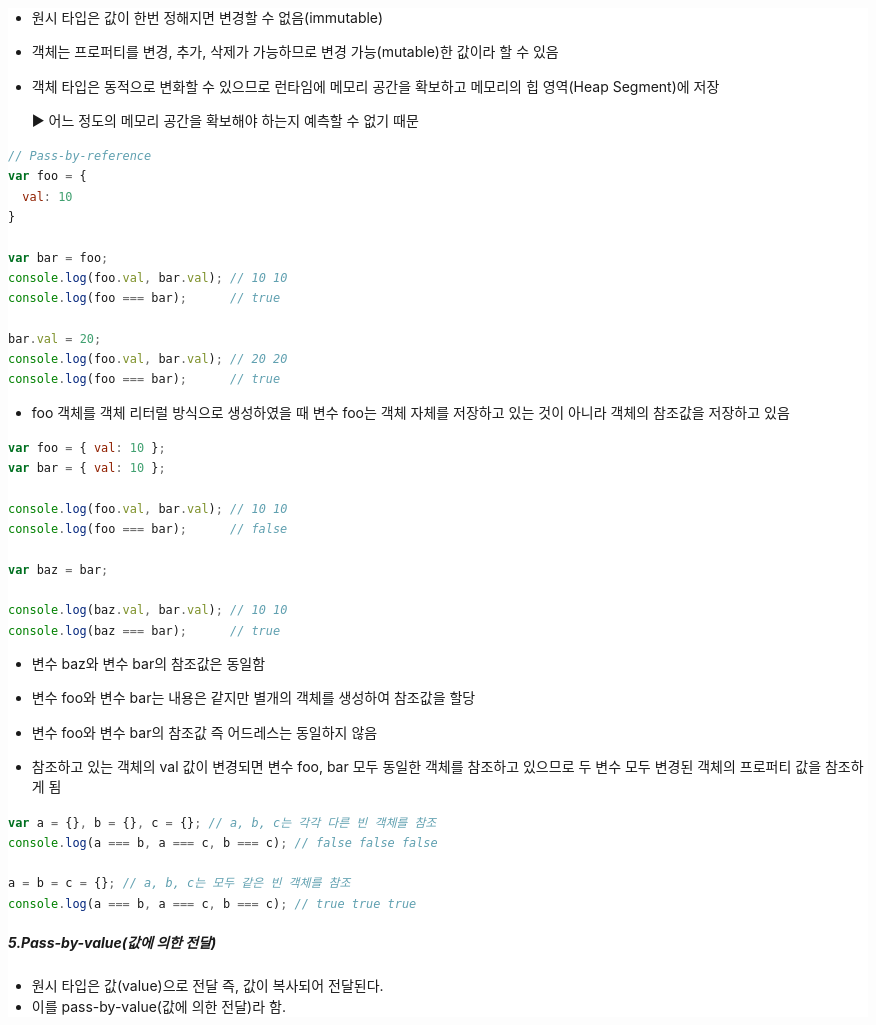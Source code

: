 - 원시 타입은 값이 한번 정해지면 변경할 수 없음(immutable) 

- 객체는 프로퍼티를 변경, 추가, 삭제가 가능하므로 변경 가능(mutable)한 값이라 할 수 있음

- 객체 타입은 동적으로 변화할 수 있으므로 런타임에 메모리 공간을 확보하고 메모리의 힙 영역(Heap Segment)에 저장

  ▶ 어느 정도의 메모리 공간을 확보해야 하는지 예측할 수 없기 때문

```jsx
// Pass-by-reference
var foo = {
  val: 10
}

var bar = foo;
console.log(foo.val, bar.val); // 10 10
console.log(foo === bar);      // true

bar.val = 20;
console.log(foo.val, bar.val); // 20 20
console.log(foo === bar);      // true
```

- foo 객체를 객체 리터럴 방식으로 생성하였을 때 변수 foo는 객체 자체를 저장하고 있는 것이 아니라 객체의 참조값을 저장하고 있음

```jsx
var foo = { val: 10 };
var bar = { val: 10 };

console.log(foo.val, bar.val); // 10 10
console.log(foo === bar);      // false

var baz = bar;

console.log(baz.val, bar.val); // 10 10
console.log(baz === bar);      // true
```

- 변수 baz와 변수 bar의 참조값은 동일함
- 변수 foo와 변수 bar는 내용은 같지만 별개의 객체를 생성하여 참조값을 할당
- 변수 foo와 변수 bar의 참조값 즉 어드레스는 동일하지 않음

- 참조하고 있는 객체의 val 값이 변경되면 변수 foo, bar 모두 동일한 객체를 참조하고 있으므로 두 변수 모두 변경된 객체의 프로퍼티 값을 참조하게 됨

```jsx
var a = {}, b = {}, c = {}; // a, b, c는 각각 다른 빈 객체를 참조
console.log(a === b, a === c, b === c); // false false false

a = b = c = {}; // a, b, c는 모두 같은 빈 객체를 참조
console.log(a === b, a === c, b === c); // true true true
```

##### 5.Pass-by-value(값에 의한 전달)

- 원시 타입은 값(value)으로 전달 즉, 값이 복사되어 전달된다. 
- 이를 pass-by-value(값에 의한 전달)라 함. 

